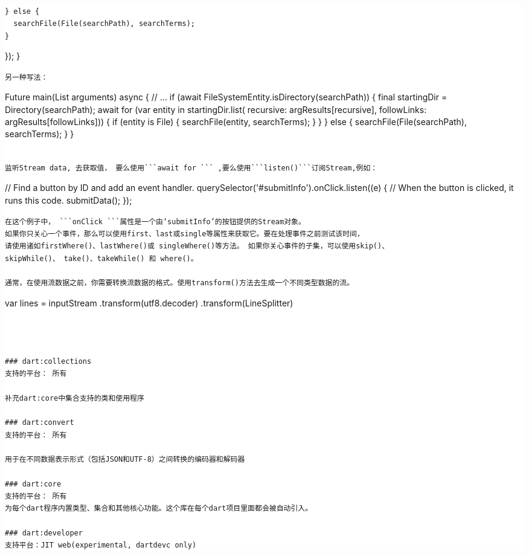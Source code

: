    } else {
      searchFile(File(searchPath), searchTerms);
    }
  });
}

````
另一种写法：
````
Future main(List<String> arguments) async {
  // ...
  if (await FileSystemEntity.isDirectory(searchPath)) {
    final startingDir = Directory(searchPath);
    await for (var entity in startingDir.list(
        recursive: argResults[recursive],
        followLinks: argResults[followLinks])) {
      if (entity is File) {
        searchFile(entity, searchTerms);
      }
    }
  } else {
    searchFile(File(searchPath), searchTerms);
  }
}

````

监听Stream data, 去获取值， 要么使用```await for ``` ,要么使用```listen()```订阅Stream,例如：
````
// Find a button by ID and add an event handler.
querySelector('#submitInfo').onClick.listen((e) {
  // When the button is clicked, it runs this code.
  submitData();
});

````
在这个例子中， ```onClick ```属性是一个由‘submitInfo’的按钮提供的Stream对象。
如果你只关心一个事件，那么可以使用first、last或single等属性来获取它。要在处理事件之前测试该时间，
请使用诸如firstWhere()、lastWhere()或 singleWhere()等方法。 如果你关心事件的子集，可以使用skip()、
skipWhile()、 take()、takeWhile() 和 where()。

通常，在使用流数据之前，你需要转换流数据的格式。使用transform()方法去生成一个不同类型数据的流。
````
var lines = inputStream
    .transform(utf8.decoder)
    .transform(LineSplitter)

````



### dart:collections
支持的平台： 所有

补充dart:core中集合支持的类和使用程序

### dart:convert
支持的平台： 所有

用于在不同数据表示形式（包括JSON和UTF-8）之间转换的编码器和解码器

### dart:core
支持的平台： 所有
为每个dart程序内置类型、集合和其他核心功能。这个库在每个dart项目里面都会被自动引入。

### dart:developer
支持平台：JIT web(experimental, dartdevc only)
````